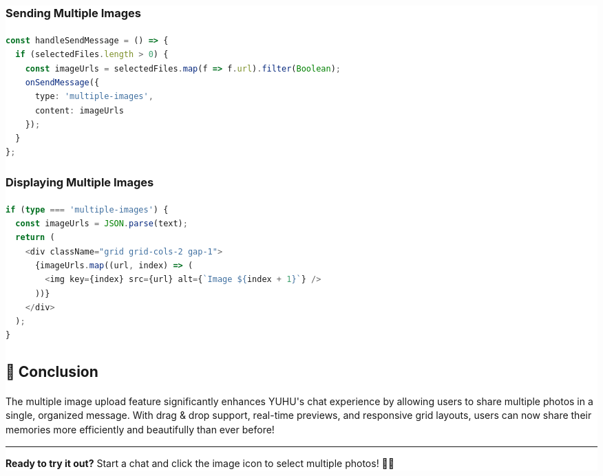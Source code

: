### **Sending Multiple Images**
```typescript
const handleSendMessage = () => {
  if (selectedFiles.length > 0) {
    const imageUrls = selectedFiles.map(f => f.url).filter(Boolean);
    onSendMessage({ 
      type: 'multiple-images', 
      content: imageUrls 
    });
  }
};
```

### **Displaying Multiple Images**
```typescript
if (type === 'multiple-images') {
  const imageUrls = JSON.parse(text);
  return (
    <div className="grid grid-cols-2 gap-1">
      {imageUrls.map((url, index) => (
        <img key={index} src={url} alt={`Image ${index + 1}`} />
      ))}
    </div>
  );
}
```

## 🎉 **Conclusion**

The multiple image upload feature significantly enhances YUHU's chat experience by allowing users to share multiple photos in a single, organized message. With drag & drop support, real-time previews, and responsive grid layouts, users can now share their memories more efficiently and beautifully than ever before!

---

**Ready to try it out?** Start a chat and click the image icon to select multiple photos! 📸✨
